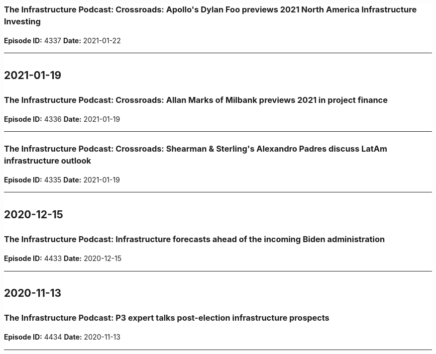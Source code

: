 ### The Infrastructure Podcast: Crossroads: Apollo's Dylan Foo previews 2021 North America Infrastructure Investing
**Episode ID:** 4337
**Date:** 2021-01-22



---


## 2021-01-19

### The Infrastructure Podcast: Crossroads: Allan Marks of Milbank previews 2021 in project finance
**Episode ID:** 4336
**Date:** 2021-01-19



---

### The Infrastructure Podcast: Crossroads: Shearman & Sterling's Alexandro Padres discuss LatAm infrastructure outlook
**Episode ID:** 4335
**Date:** 2021-01-19



---


## 2020-12-15

### The Infrastructure Podcast: Infrastructure forecasts ahead of the incoming Biden administration
**Episode ID:** 4433
**Date:** 2020-12-15



---


## 2020-11-13

### The Infrastructure Podcast: P3 expert talks post-election infrastructure prospects
**Episode ID:** 4434
**Date:** 2020-11-13



---

